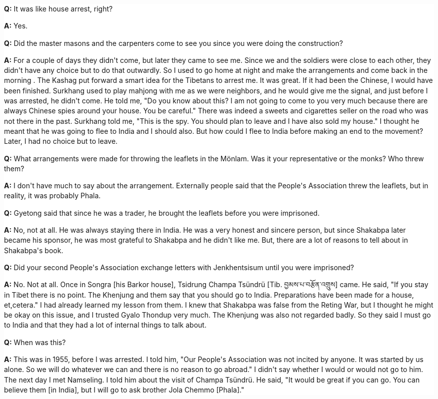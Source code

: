 **Q:**  It was like house arrest, right?   

**A:**  Yes.   

**Q:**  Did the master masons and the carpenters come to see you since you were doing the construction?   

**A:**  For a couple of days they didn't come, but later they came to see me. Since we and the soldiers were close to each other, they didn't have any choice but to do that outwardly. So I used to go home at night and make the arrangements and come back in the morning . The Kashag put forward a smart idea for the Tibetans to arrest me. It was great. If it had been the Chinese, I would have been finished. Surkhang used to play mahjong with me as we were neighbors, and he would give me the signal, and just before I was arrested, he didn't come. He told me, "Do you know about this? I am not going to come to you very much because there are always Chinese spies around your house. You be careful." There was indeed a sweets and cigarettes seller on the road who was not there in the past. Surkhang told me, "This is the spy. You should plan to leave and I have also sold my house." I thought he meant that he was going to flee to India and I should also. But how could I flee to India before making an end to the movement? Later, I had no choice but to leave.   

**Q:**  What arrangements were made for throwing the leaflets in the Mönlam. Was it your representative or the monks? Who threw them?   

**A:**  I don't have much to say about the arrangement. Externally people said that the People's Association threw the leaflets, but in reality, it was probably Phala.   

**Q:**  Gyetong said that since he was a trader, he brought the leaflets before you were imprisoned.   

**A:**  No, not at all. He was always staying there in India. He was a very honest and sincere person, but since <span class="tooltip" data-text="[tib. ཞྭ་སྒབ་པ] The name of the family of an important lay official during the 1940s and 1950s.">Shakabpa</span> later became his sponsor, he was most grateful to Shakabpa and he didn't like me. But, there are a lot of reasons to tell about in Shakabpa's book.   

**Q:**  Did your second People's Association exchange letters with <span class="tooltip" data-text="[tib. གཅེན་མཁན་རྩིས་གསུམ] Abbr.: The titles of the three heads of the major anti-Chinese émigré group in India during the 1954-59 period: &quot;Jen&quot; refers to the &quot;older brother&quot; (the older brother of the Dalai Lama, Gyalo Thondup), &quot;khen&quot; refers to the monk official of the khenjung rank (Lobsang Gyentsen), and &quot;tsi&quot; refers to the lay official of the tsipön rank (Shakabpa). &quot;Sum&quot; means the three (of them).">Jenkhentsisum</span> until you were imprisoned?   

**A:**  No. Not at all. Once in Songra [his Barkor house], Tsidrung Champa Tsündrü [Tib. བྱམས་པ་བརྩོན་འགྲུས] came. He said, "If you stay in Tibet there is no point. The Khenjung and them say that you should go to India. Preparations have been made for a house, et,cetera." I had already learned my lesson from them. I knew that <span class="tooltip" data-text="[tib. ཞྭ་སྒབ་པ] The name of the family of an important lay official during the 1940s and 1950s.">Shakabpa</span> was false from the Reting War, but I thought he might be okay on this issue, and I trusted Gyalo Thondup very much. The Khenjung was also not regarded badly. So they said I must go to India and that they had a lot of internal things to talk about.   

**Q:**  When was this?   

**A:**  This was in 1955, before I was arrested. I told him, "Our People's Association was not incited by anyone. It was started by us alone. So we will do whatever we can and there is no reason to go abroad." I didn't say whether I would or would not go to him. The next day I met Namseling. I told him about the visit of Champa Tsündrü. He said, "It would be great if you can go. You can believe them [in India], but I will go to ask brother <span class="tooltip" data-text="[tib. ཇོ་ལགས] 1. A term of address for elder brothers. 2. A term of address for older males in general.">Jola</span> Chemmo [Phala]."   
